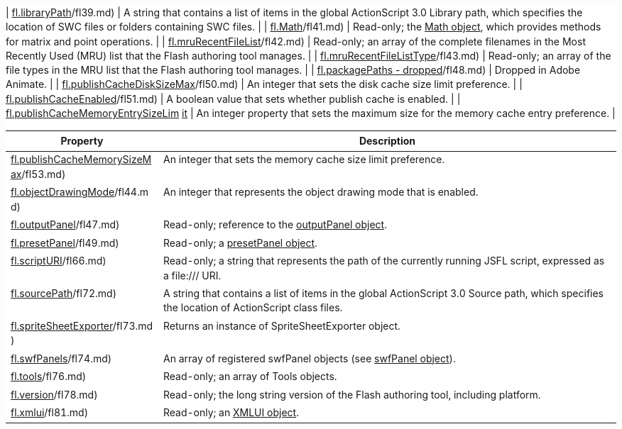 | [fl.libraryPath](#!AdobeDocs/developers-animatesdk-docs/test/flash_object_(fl)/fl39.md)/fl39.md)                                        | A string that contains a list of items in the global ActionScript 3.0 Library path, which specifies the location of SWC files or folders containing SWC files.           |
| [fl.Math](#!AdobeDocs/developers-animatesdk-docs/test/flash_object_(fl)/fl41.md)/fl41.md)                                               | Read-only; the [Math object](#!AdobeDocs/developers-animatesdk-docs/test/Math_object/Math_summary.md), which provides methods for matrix and point operations.                                                                     |
| [fl.mruRecentFileList](#!AdobeDocs/developers-animatesdk-docs/test/flash_object_(fl)/fl42.md)/fl42.md)                                  | Read-only; an array of the complete filenames in the Most Recently Used (MRU) list that the Flash authoring tool manages.                                                |
| [fl.mruRecentFileListType](#!AdobeDocs/developers-animatesdk-docs/test/flash_object_(fl)/fl43.md)/fl43.md)                              | Read-only; an array of the file types in the MRU list that the Flash authoring tool manages.                                                                             |
| [fl.packagePaths - dropped](#!AdobeDocs/developers-animatesdk-docs/test/flash_object_(fl)/fl48.md)/fl48.md)                             | Dropped in Adobe Animate.                                                                                                                                                |
| [fl.publishCacheDiskSizeMax](#!AdobeDocs/developers-animatesdk-docs/test/flash_object_(fl)/fl50.md)/fl50.md)                            | An integer that sets the disk cache size limit preference.                                                                                                               |
| [fl.publishCacheEnabled](#!AdobeDocs/developers-animatesdk-docs/test/flash_object_(fl)/fl51.md)/fl51.md)                                | A boolean value that sets whether publish cache is enabled.                                                                                                              |
| [fl.publishCacheMemoryEntrySizeLim](#_bookmark517) [it](#_bookmark517) | An integer property that sets the maximum size for the memory cache entry preference.                                                                                    |

| **Property**                                  | **Description**                                                                                                                              |
|-----------------------------------------------|----------------------------------------------------------------------------------------------------------------------------------------------|
| [fl.publishCacheMemorySizeMax](#!AdobeDocs/developers-animatesdk-docs/test/flash_object_(fl)/fl53.md)/fl53.md) | An integer that sets the memory cache size limit preference.                                                                                 |
| [fl.objectDrawingMode](#!AdobeDocs/developers-animatesdk-docs/test/flash_object_(fl)/fl44.md)/fl44.md)         | An integer that represents the object drawing mode that is enabled.                                                                          |
| [fl.outputPanel](#!AdobeDocs/developers-animatesdk-docs/test/flash_object_(fl)/fl47.md)/fl47.md)               | Read-only; reference to the [outputPanel object](#!AdobeDocs/developers-animatesdk-docs/test/outputPanel_object/outputPanel_summary.md).                                                                             |
| [fl.presetPanel](#!AdobeDocs/developers-animatesdk-docs/test/flash_object_(fl)/fl49.md)/fl49.md)               | Read-only; a [presetPanel object](#!AdobeDocs/developers-animatesdk-docs/test/presetPanel_object/presetPanel_summary.md).                                                                                            |
| [fl.scriptURI](#!AdobeDocs/developers-animatesdk-docs/test/flash_object_(fl)/fl66.md)/fl66.md)                 | Read-only; a string that represents the path of the currently running JSFL script, expressed as a file:/// URI.                              |
| [fl.sourcePath](#!AdobeDocs/developers-animatesdk-docs/test/flash_object_(fl)/fl72.md)/fl72.md)                | A string that contains a list of items in the global ActionScript 3.0 Source path, which specifies the location of ActionScript class files. |
| [fl.spriteSheetExporter](#!AdobeDocs/developers-animatesdk-docs/test/flash_object_(fl)/fl73.md)/fl73.md)       | Returns an instance of SpriteSheetExporter object.                                                                                           |
| [fl.swfPanels](#!AdobeDocs/developers-animatesdk-docs/test/flash_object_(fl)/fl74.md)/fl74.md)                 | An array of registered swfPanel objects (see [swfPanel object](#!AdobeDocs/developers-animatesdk-docs/test/swfPanel_object/swfPanel_summary.md)).                                                              |
| [fl.tools](#!AdobeDocs/developers-animatesdk-docs/test/flash_object_(fl)/fl76.md)/fl76.md)                     | Read-only; an array of Tools objects.                                                                                                        |
| [fl.version](#!AdobeDocs/developers-animatesdk-docs/test/flash_object_(fl)/fl78.md)/fl78.md)                   | Read-only; the long string version of the Flash authoring tool, including platform.                                                          |
| [fl.xmlui](#!AdobeDocs/developers-animatesdk-docs/test/flash_object_(fl)/fl81.md)/fl81.md)                     | Read-only; an [XMLUI object](#!AdobeDocs/developers-animatesdk-docs/test/XMLUI_object/xmlui_summary.md).                                                                                                |
